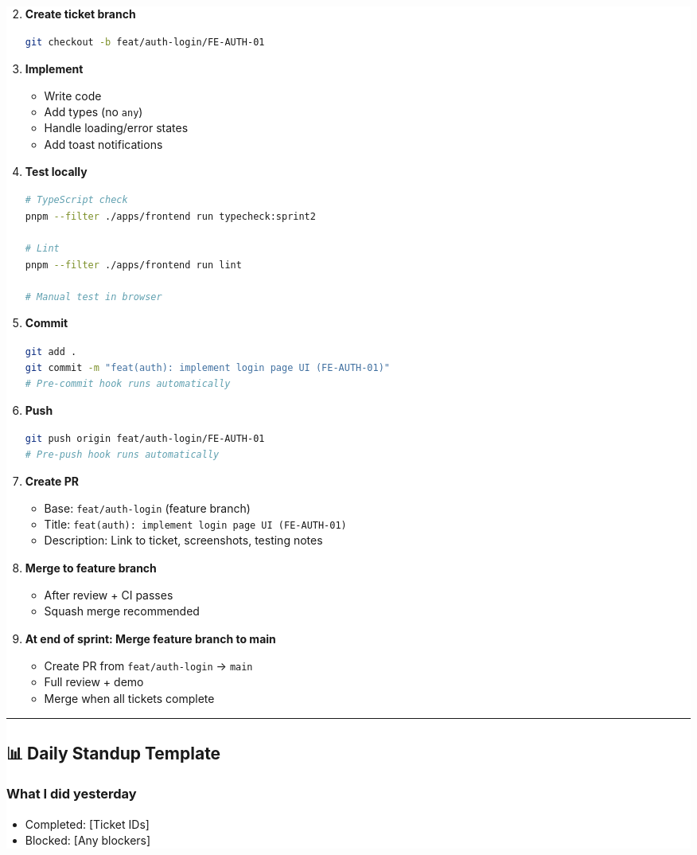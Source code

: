 2. **Create ticket branch**
   ```bash
   git checkout -b feat/auth-login/FE-AUTH-01
   ```

3. **Implement**
   - Write code
   - Add types (no `any`)
   - Handle loading/error states
   - Add toast notifications

4. **Test locally**
   ```bash
   # TypeScript check
   pnpm --filter ./apps/frontend run typecheck:sprint2
   
   # Lint
   pnpm --filter ./apps/frontend run lint
   
   # Manual test in browser
   ```

5. **Commit**
   ```bash
   git add .
   git commit -m "feat(auth): implement login page UI (FE-AUTH-01)"
   # Pre-commit hook runs automatically
   ```

6. **Push**
   ```bash
   git push origin feat/auth-login/FE-AUTH-01
   # Pre-push hook runs automatically
   ```

7. **Create PR**
   - Base: `feat/auth-login` (feature branch)
   - Title: `feat(auth): implement login page UI (FE-AUTH-01)`
   - Description: Link to ticket, screenshots, testing notes

8. **Merge to feature branch**
   - After review + CI passes
   - Squash merge recommended

9. **At end of sprint: Merge feature branch to main**
   - Create PR from `feat/auth-login` → `main`
   - Full review + demo
   - Merge when all tickets complete

---

## 📊 Daily Standup Template

### What I did yesterday
- Completed: [Ticket IDs]
- Blocked: [Any blockers]
